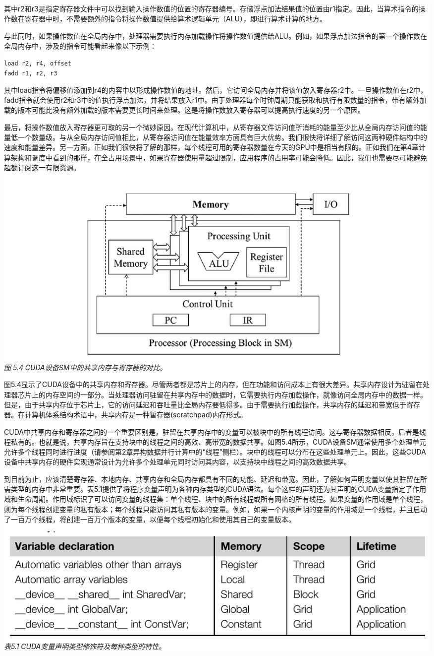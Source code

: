其中r2和r3是指定寄存器文件中可以找到输入操作数值的位置的寄存器编号。存储浮点加法结果值的位置由r1指定。因此，当算术指令的操作数在寄存器中时，不需要额外的指令将操作数值提供给算术逻辑单元（ALU），即进行算术计算的地方。

与此同时，如果操作数值在全局内存中，处理器需要执行内存加载操作将操作数值提供给ALU。例如，如果浮点加法指令的第一个操作数在全局内存中，涉及的指令可能看起来像以下示例：

```
load r2, r4, offset
fadd r1, r2, r3
```


其中load指令将偏移值添加到r4的内容中以形成操作数值的地址。然后，它访问全局内存并将该值放入寄存器r2中。一旦操作数值在r2中，fadd指令就会使用r2和r3中的值执行浮点加法，并将结果放入r1中。由于处理器每个时钟周期只能获取和执行有限数量的指令，带有额外加载的版本可能比没有额外加载的版本需要更长时间来处理。这是将操作数放入寄存器可以提高执行速度的另一个原因。

最后，将操作数值放入寄存器更可取的另一个微妙原因。在现代计算机中，从寄存器文件访问值所消耗的能量至少比从全局内存访问值的能量低一个数量级。与从全局内存访问值相比，从寄存器访问值在能量效率方面具有巨大优势。我们很快将详细了解访问这两种硬件结构中的速度和能量差异。另一方面，正如我们很快将了解的那样，每个线程可用的寄存器数量在今天的GPU中是相当有限的。正如我们在第4章计算架构和调度中看到的那样，在全占用场景中，如果寄存器使用量超过限制，应用程序的占用率可能会降低。因此，我们也需要尽可能避免超额订阅这一有限资源。

<a>![](/img/pmpp/ch5/5.png)</a>
*图 5.4 CUDA设备SM中的共享内存与寄存器的对比。*

图5.4显示了CUDA设备中的共享内存和寄存器。尽管两者都是芯片上的内存，但在功能和访问成本上有很大差异。共享内存设计为驻留在处理器芯片上的内存空间的一部分。当处理器访问驻留在共享内存中的数据时，它需要执行内存加载操作，就像访问全局内存中的数据一样。但是，由于共享内存位于芯片上，它的访问延迟和吞吐量比全局内存要低得多。由于需要执行加载操作，共享内存的延迟和带宽低于寄存器。在计算机体系结构术语中，共享内存是一种暂存器(scratchpad)内存形式。

CUDA中共享内存和寄存器之间的一个重要区别是，驻留在共享内存中的变量可以被块中的所有线程访问。这与寄存器数据相反，后者是线程私有的。也就是说，共享内存旨在支持块中的线程之间的高效、高带宽的数据共享。如图5.4所示，CUDA设备SM通常使用多个处理单元允许多个线程同时进行进度（请参阅第2章异构数据并行计算中的“线程”侧栏）。块中的线程可以分布在这些处理单元上。因此，这些CUDA设备中共享内存的硬件实现通常设计为允许多个处理单元同时访问其内容，以支持块中线程之间的高效数据共享。

到目前为止，应该清楚寄存器、本地内存、共享内存和全局内存都具有不同的功能、延迟和带宽。因此，了解如何声明变量以使其驻留在所需类型的内存中非常重要。表5.1提供了将程序变量声明为各种内存类型的CUDA语法。每个这样的声明还为其声明的CUDA变量指定了作用域和生命周期。作用域标识了可以访问变量的线程集：单个线程、块中的所有线程或所有网格的所有线程。如果变量的作用域是单个线程，则为每个线程创建变量的私有版本；每个线程只能访问其私有版本的变量。例如，如果一个内核声明的变量的作用域是一个线程，并且启动了一百万个线程，将创建一百万个版本的变量，以便每个线程初始化和使用其自己的变量版本。

<a>![](/img/pmpp/ch5/6.png)</a>
*表5.1 CUDA变量声明类型修饰符及每种类型的特性。*

